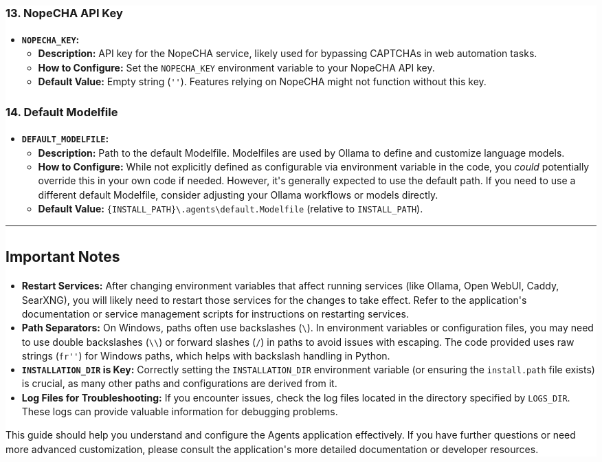 ### 13. NopeCHA API Key

*   **`NOPECHA_KEY`:**
    *   **Description:** API key for the NopeCHA service, likely used for bypassing CAPTCHAs in web automation tasks.
    *   **How to Configure:** Set the `NOPECHA_KEY` environment variable to your NopeCHA API key.
    *   **Default Value:** Empty string (`''`).  Features relying on NopeCHA might not function without this key.


### 14. Default Modelfile

*   **`DEFAULT_MODELFILE`:**
    *   **Description:** Path to the default Modelfile. Modelfiles are used by Ollama to define and customize language models.
    *   **How to Configure:**  While not explicitly defined as configurable via environment variable in the code, you *could* potentially override this in your own code if needed. However, it's generally expected to use the default path.  If you need to use a different default Modelfile, consider adjusting your Ollama workflows or models directly.
    *   **Default Value:** `{INSTALL_PATH}\.agents\default.Modelfile` (relative to `INSTALL_PATH`).


---

## Important Notes

*   **Restart Services:** After changing environment variables that affect running services (like Ollama, Open WebUI, Caddy, SearXNG), you will likely need to restart those services for the changes to take effect. Refer to the application's documentation or service management scripts for instructions on restarting services.
*   **Path Separators:** On Windows, paths often use backslashes (`\`). In environment variables or configuration files, you may need to use double backslashes (`\\`) or forward slashes (`/`) in paths to avoid issues with escaping. The code provided uses raw strings (`fr''`) for Windows paths, which helps with backslash handling in Python.
*   **`INSTALLATION_DIR` is Key:** Correctly setting the `INSTALLATION_DIR` environment variable (or ensuring the `install.path` file exists) is crucial, as many other paths and configurations are derived from it.
*   **Log Files for Troubleshooting:** If you encounter issues, check the log files located in the directory specified by `LOGS_DIR`. These logs can provide valuable information for debugging problems.

This guide should help you understand and configure the Agents application effectively. If you have further questions or need more advanced customization, please consult the application's more detailed documentation or developer resources.